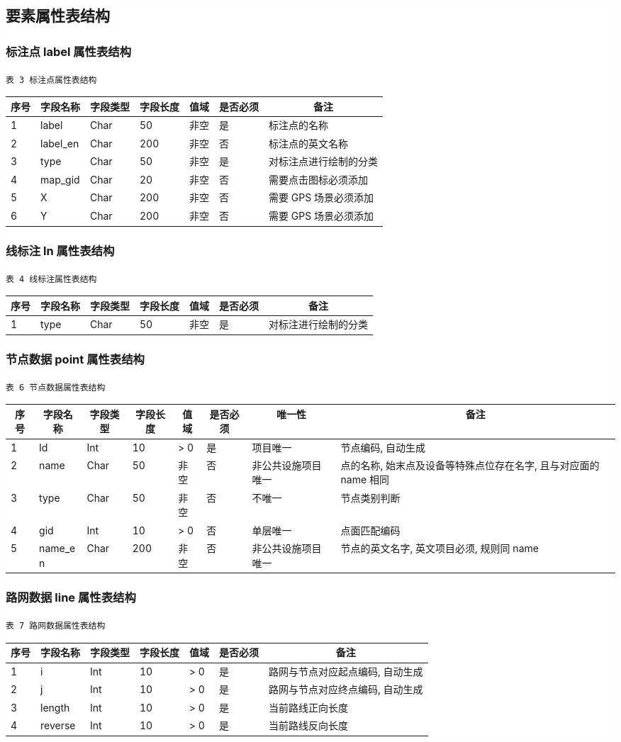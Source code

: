 ## 要素属性表结构

### 标注点 label 属性表结构

`表 3 标注点属性表结构`

| 序号 | 字段名称 | 字段类型 | 字段长度 | 值域 | 是否必须 | 备注                   |
| ---- | -------- | -------- | -------- | ---- | -------- | ---------------------- |
| 1    | label    | Char     | 50       | 非空 | 是       | 标注点的名称           |
| 2    | label_en | Char     | 200      | 非空 | 否       | 标注点的英文名称       |
| 3    | type     | Char     | 50       | 非空 | 是       | 对标注点进行绘制的分类 |
| 4    | map_gid  | Char     | 20       | 非空 | 否       | 需要点击图标必须添加   |
| 5    | X        | Char     | 200      | 非空 | 否       | 需要 GPS 场景必须添加  |
| 6    | Y        | Char     | 200      | 非空 | 否       | 需要 GPS 场景必须添加  |

### 线标注 ln 属性表结构

`表 4 线标注属性表结构`

| 序号 | 字段名称 | 字段类型 | 字段长度 | 值域 | 是否必须 | 备注                 |
| ---- | -------- | -------- | -------- | ---- | -------- | -------------------- |
| 1    | type     | Char     | 50       | 非空 | 是       | 对标注进行绘制的分类 |

### 节点数据 point 属性表结构

`表 6 节点数据属性表结构`

| 序号 | 字段名称 | 字段类型 | 字段长度 | 值域 | 是否必须 | 唯一性             | 备注                                                             |
| ---- | -------- | -------- | -------- | ---- | -------- | ------------------ | ---------------------------------------------------------------- |
| 1    | Id       | Int      | 10       | > 0  | 是       | 项目唯一           | 节点编码, 自动生成                                               |
| 2    | name     | Char     | 50       | 非空 | 否       | 非公共设施项目唯一 | 点的名称, 始末点及设备等特殊点位存在名字, 且与对应面的 name 相同 |
| 3    | type     | Char     | 50       | 非空 | 否       | 不唯一             | 节点类别判断                                                     |
| 4    | gid      | Int      | 10       | > 0  | 否       | 单层唯一           | 点面匹配编码                                                     |
| 5    | name_en  | Char     | 200      | 非空 | 否       | 非公共设施项目唯一 | 节点的英文名字, 英文项目必须, 规则同 name                        |

### 路网数据 line 属性表结构

`表 7 路网数据属性表结构`

| 序号 | 字段名称 | 字段类型 | 字段长度 | 值域 | 是否必须 | 备注                             |
| ---- | -------- | -------- | -------- | ---- | -------- | -------------------------------- |
| 1    | i        | Int      | 10       | > 0  | 是       | 路网与节点对应起点编码, 自动生成 |
| 2    | j        | Int      | 10       | > 0  | 是       | 路网与节点对应终点编码, 自动生成 |
| 3    | length   | Int      | 10       | > 0  | 是       | 当前路线正向长度                 |
| 4    | reverse  | Int      | 10       | > 0  | 是       | 当前路线反向长度                 |
